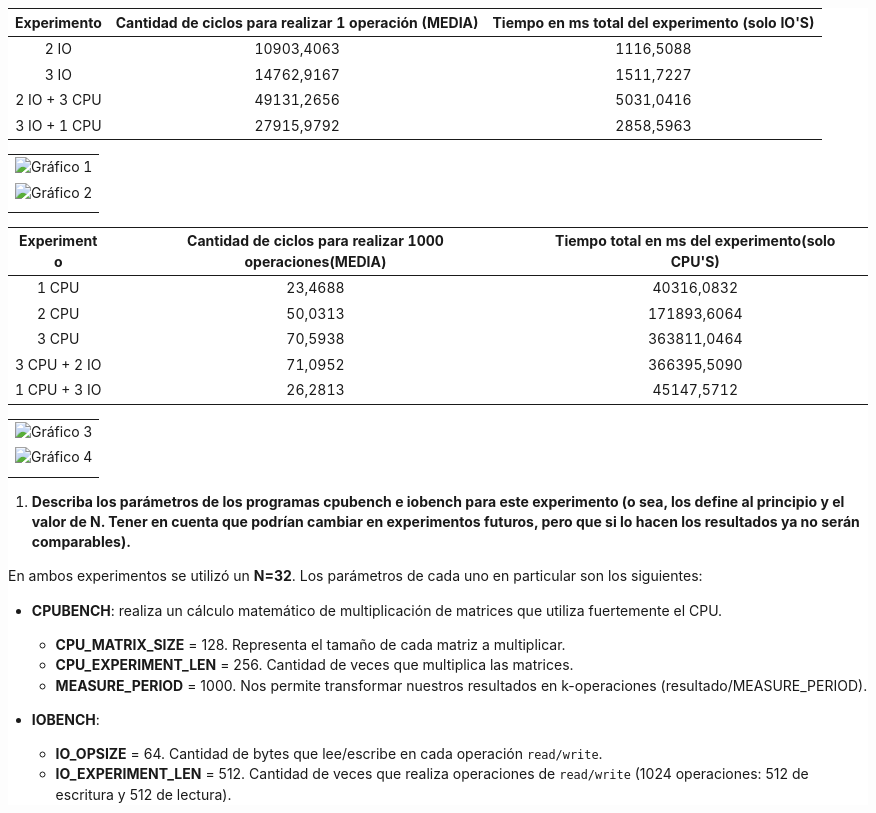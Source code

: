| **Experimento** | **Cantidad de ciclos para realizar 1 operación (MEDIA)** | **Tiempo en ms total del experimento (solo IO'S)** |
|:--------------:|:--------------------------------------------------------:|:--------------------------------------------------:|
|      2 IO      |                        10903,4063                        |                      1116,5088                     |
|      3 IO      |                        14762,9167                        |                      1511,7227                     |
|  2 IO + 3 CPU  |                        49131,2656                        |                      5031,0416                     |
|  3 IO + 1 CPU  |                        27915,9792                        |                      2858,5963                     |

|                     |
|:-------------------:|
| ![Gráfico 1](https://docs.google.com/spreadsheets/d/e/2PACX-1vQJwozaLXVd8P9QYOp2sX3fE85BrykyxMC5h3osqWAQJFdx7d046xPVakhSY3zTOoKm-_tYKOpy8tgL/pubchart?oid=1711587965&format=image) |
| ![Gráfico 2](https://docs.google.com/spreadsheets/d/e/2PACX-1vQJwozaLXVd8P9QYOp2sX3fE85BrykyxMC5h3osqWAQJFdx7d046xPVakhSY3zTOoKm-_tYKOpy8tgL/pubchart?oid=656598453&format=image) |
|                     |

| **Experimento** | **Cantidad de ciclos para realizar 1000 operaciones(MEDIA)** | **Tiempo total en ms  del experimento(solo CPU'S)** |
|:--------------:|:------------------------------------------------------------:|:---------------------------------------------------:|
|      1 CPU     |                            23,4688                           |                      40316,0832                     |
|      2 CPU     |                            50,0313                           |                     171893,6064                     |
|      3 CPU     |                            70,5938                           |                     363811,0464                     |
|  3 CPU + 2 IO  |                            71,0952                           |                     366395,5090                     |
|  1 CPU + 3 IO  |                            26,2813                           |                      45147,5712                     |


|                     |
|:-------------------:|
| ![Gráfico 3](https://docs.google.com/spreadsheets/d/e/2PACX-1vQJwozaLXVd8P9QYOp2sX3fE85BrykyxMC5h3osqWAQJFdx7d046xPVakhSY3zTOoKm-_tYKOpy8tgL/pubchart?oid=999134014&format=image) |
| ![Gráfico 4](https://docs.google.com/spreadsheets/d/e/2PACX-1vQJwozaLXVd8P9QYOp2sX3fE85BrykyxMC5h3osqWAQJFdx7d046xPVakhSY3zTOoKm-_tYKOpy8tgL/pubchart?oid=1602472081&format=image) |
|                     |


1. **Describa los parámetros de los programas cpubench e iobench para este experimento (o sea, los define al principio y el valor de N. Tener en cuenta que podrían cambiar en experimentos futuros, pero que si lo hacen los resultados ya no serán comparables).**

En ambos experimentos se utilizó un **N=32**. Los parámetros de cada uno en particular son los siguientes:

- **CPUBENCH**: realiza un cálculo matemático de multiplicación de matrices que utiliza fuertemente el CPU.
    - **CPU_MATRIX_SIZE** = 128. Representa el tamaño de cada matriz a multiplicar.
    - **CPU_EXPERIMENT_LEN** = 256. Cantidad de veces que multiplica las matrices.
    - **MEASURE_PERIOD** = 1000. Nos permite transformar nuestros resultados en k-operaciones (resultado/MEASURE_PERIOD).

- **IOBENCH**:
    - **IO_OPSIZE** = 64. Cantidad de bytes que lee/escribe en cada operación `read/write`.
    - **IO_EXPERIMENT_LEN** = 512. Cantidad de veces que realiza operaciones de `read/write` (1024 operaciones: 512 de escritura y 512 de lectura).

